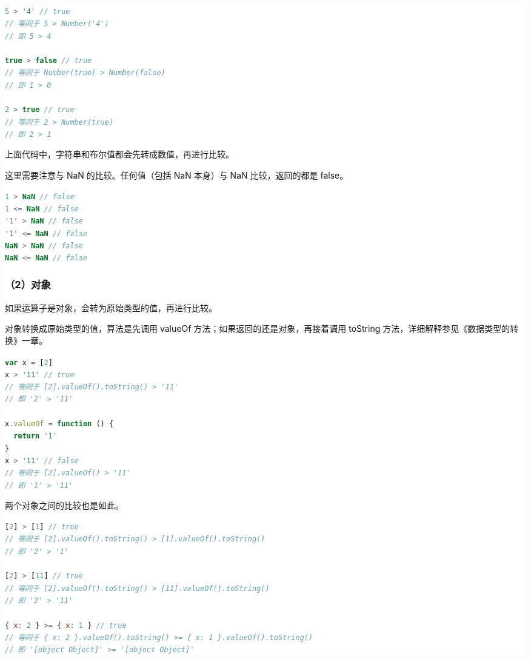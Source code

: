 ```js
5 > '4' // true
// 等同于 5 > Number('4')
// 即 5 > 4

true > false // true
// 等同于 Number(true) > Number(false)
// 即 1 > 0

2 > true // true
// 等同于 2 > Number(true)
// 即 2 > 1
```

上面代码中，字符串和布尔值都会先转成数值，再进行比较。

这里需要注意与 NaN 的比较。任何值（包括 NaN 本身）与 NaN 比较，返回的都是 false。

```js
1 > NaN // false
1 <= NaN // false
'1' > NaN // false
'1' <= NaN // false
NaN > NaN // false
NaN <= NaN // false
```

### （2）对象

如果运算子是对象，会转为原始类型的值，再进行比较。

对象转换成原始类型的值，算法是先调用 valueOf 方法；如果返回的还是对象，再接着调用 toString 方法，详细解释参见《数据类型的转换》一章。

```js
var x = [2]
x > '11' // true
// 等同于 [2].valueOf().toString() > '11'
// 即 '2' > '11'

x.valueOf = function () {
  return '1'
}
x > '11' // false
// 等同于 [2].valueOf() > '11'
// 即 '1' > '11'
```

两个对象之间的比较也是如此。

```js
[2] > [1] // true
// 等同于 [2].valueOf().toString() > [1].valueOf().toString()
// 即 '2' > '1'

[2] > [11] // true
// 等同于 [2].valueOf().toString() > [11].valueOf().toString()
// 即 '2' > '11'

{ x: 2 } >= { x: 1 } // true
// 等同于 { x: 2 }.valueOf().toString() >= { x: 1 }.valueOf().toString()
// 即 '[object Object]' >= '[object Object]'
```
